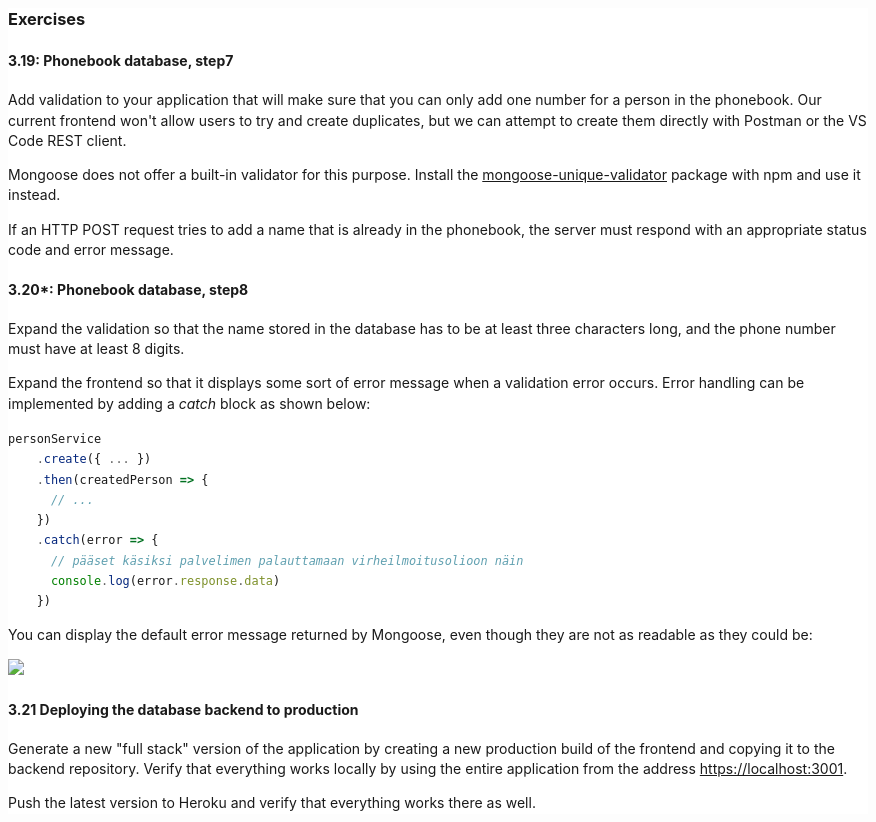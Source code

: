 
### Exercises


#### 3.19: Phonebook database, step7


Add validation to your application that will make sure that you can only add one number for a person in the phonebook. Our current frontend won't allow users to try and create duplicates, but we can attempt to create them directly with Postman or the VS Code REST client.


Mongoose does not offer a built-in validator for this purpose. Install the [mongoose-unique-validator](https://github.com/blakehaswell/mongoose-unique-validator#readme) package with npm and use it instead.


If an HTTP POST request tries to add a name that is already in the phonebook, the server must respond with an appropriate status code and error message.


#### 3.20*: Phonebook database, step8


Expand the validation so that the name stored in the database has to be at least three characters long, and the phone number must have at least 8 digits.


Expand the frontend so that it displays some sort of error message when a validation error occurs. Error handling can be implemented by adding a <em>catch</em> block as shown below:


```js
personService
    .create({ ... })
    .then(createdPerson => {
      // ...
    })
    .catch(error => {
      // pääset käsiksi palvelimen palauttamaan virheilmoitusolioon näin
      console.log(error.response.data)
    })
```


You can display the default error message returned by Mongoose, even though they are not as readable as they could be:

![](../images/3/56.png)


#### 3.21 Deploying the database backend to production


Generate a new "full stack" version of the application by creating a new production build of the frontend and copying it to the backend repository. Verify that everything works locally by using the entire application from the address <https://localhost:3001>.


Push the latest version to Heroku and verify that everything works there as well.
